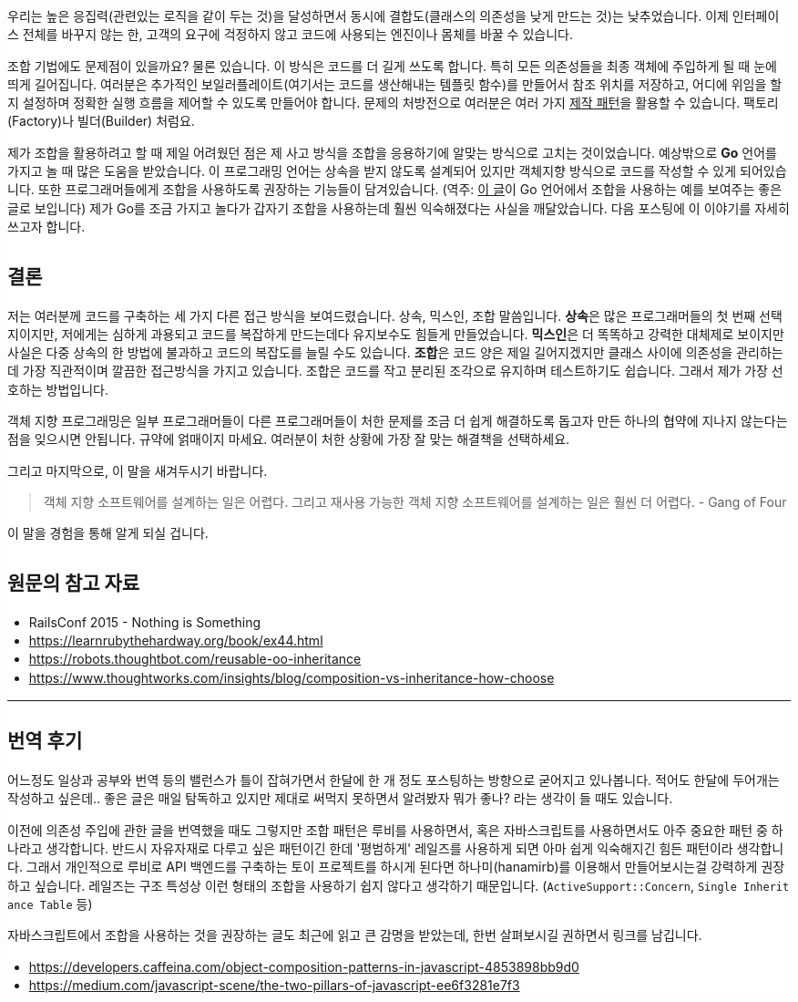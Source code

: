 우리는 높은 응집력(관련있는 로직을 같이 두는 것)을 달성하면서 동시에 결합도(클래스의 의존성을 낮게 만드는 것)는 낮추었습니다. 이제 인터페이스 전체를 바꾸지 않는 한, 고객의 요구에 걱정하지 않고 코드에 사용되는 엔진이나 몸체를 바꿀 수 있습니다.

조합 기법에도 문제점이 있을까요? 물론 있습니다. 이 방식은 코드를 더 길게 쓰도록 합니다. 특히 모든 의존성들을 최종 객체에 주입하게 될 때 눈에 띄게 길어집니다. 여러분은 추가적인 보일러플레이트(여기서는 코드를 생산해내는 템플릿 함수)를 만들어서 참조 위치를 저장하고, 어디에 위임을 할지 설정하며 정확한 실행 흐름을 제어할 수 있도록 만들어야 합니다. 문제의 처방전으로 여러분은 여러 가지 [제작 패턴](https://en.wikipedia.org/wiki/Creational_pattern)을 활용할 수 있습니다. 팩토리(Factory)나 빌더(Builder) 처럼요.

제가 조합을 활용하려고 할 때 제일 어려웠던 점은 제 사고 방식을 조합을 응용하기에 알맞는 방식으로 고치는 것이었습니다. 예상밖으로 **Go** 언어를 가지고 놀 때 많은 도움을 받았습니다. 이 프로그래밍 언어는 상속을 받지 않도록 설계되어 있지만 객체지향 방식으로 코드를 작성할 수 있게 되어있습니다. 또한 프로그래머들에게 조합을 사용하도록 권장하는 기능들이 담겨있습니다. (역주: [이 글](http://hackthology.com/object-oriented-inheritance-in-go.html)이 Go 언어에서 조합을 사용하는 예를 보여주는 좋은 글로 보입니다) 제가 Go를 조금 가지고 놀다가 갑자기 조합을 사용하는데 훨씬 익숙해졌다는 사실을 깨달았습니다. 다음 포스팅에 이 이야기를 자세히 쓰고자 합니다.




## 결론

저는 여러분께 코드를 구축하는 세 가지 다른 접근 방식을 보여드렸습니다. 상속, 믹스인, 조합 말씀입니다. **상속**은 많은 프로그래머들의 첫 번째 선택지이지만, 저에게는 심하게 과용되고 코드를 복잡하게 만드는데다 유지보수도 힘들게 만들었습니다. **믹스인**은 더 똑똑하고 강력한 대체제로 보이지만 사실은 다중 상속의 한 방법에 불과하고 코드의 복잡도를 늘릴 수도 있습니다. **조합**은 코드 양은 제일 길어지겠지만 클래스 사이에 의존성을 관리하는데 가장 직관적이며 깔끔한 접근방식을 가지고 있습니다. 조합은 코드를 작고 분리된 조각으로 유지하며 테스트하기도 쉽습니다. 그래서 제가 가장 선호하는 방법입니다.

객체 지향 프로그래밍은 일부 프로그래머들이 다른 프로그래머들이 처한 문제를 조금 더 쉽게 해결하도록 돕고자 만든 하나의 협약에 지나지 않는다는 점을 잊으시면 안됩니다. 규약에 얽매이지 마세요. 여러분이 처한 상황에 가장 잘 맞는 해결책을 선택하세요.

그리고 마지막으로, 이 말을 새겨두시기 바랍니다.

> 객체 지향 소프트웨어를 설계하는 일은 어렵다. 그리고 재사용 가능한 객체 지향 소프트웨어를 설계하는 일은 훨씬 더 어렵다. - Gang of Four

이 말을 경험을 통해 알게 되실 겁니다.



## 원문의 참고 자료

- RailsConf 2015 - Nothing is Something
- https://learnrubythehardway.org/book/ex44.html
- https://robots.thoughtbot.com/reusable-oo-inheritance
- https://www.thoughtworks.com/insights/blog/composition-vs-inheritance-how-choose

---

## 번역 후기

어느정도 일상과 공부와 번역 등의 밸런스가 틀이 잡혀가면서 한달에 한 개 정도 포스팅하는 방향으로 굳어지고 있나봅니다. 적어도 한달에 두어개는 작성하고 싶은데.. 좋은 글은 매일 탐독하고 있지만 제대로 써먹지 못하면서 알려봤자 뭐가 좋나? 라는 생각이 들 때도 있습니다.

이전에 의존성 주입에 관한 글을 번역했을 때도 그렇지만 조합 패턴은 루비를 사용하면서, 혹은 자바스크립트를 사용하면서도 아주 중요한 패턴 중 하나라고 생각합니다. 반드시 자유자재로 다루고 싶은 패턴이긴 한데 '평범하게' 레일즈를 사용하게 되면 아마 쉽게 익숙해지긴 힘든 패턴이라 생각합니다. 그래서 개인적으로 루비로 API 백엔드를 구축하는 토이 프로젝트를 하시게 된다면 하나미(hanamirb)를 이용해서 만들어보시는걸 강력하게 권장하고 싶습니다. 레일즈는 구조 특성상 이런 형태의 조합을 사용하기 쉽지 않다고 생각하기 때문입니다. (`ActiveSupport::Concern`, `Single Inheritance Table` 등)

자바스크립트에서 조합을 사용하는 것을 권장하는 글도 최근에 읽고 큰 감명을 받았는데, 한번 살펴보시길 권하면서 링크를 남깁니다.

- https://developers.caffeina.com/object-composition-patterns-in-javascript-4853898bb9d0
- https://medium.com/javascript-scene/the-two-pillars-of-javascript-ee6f3281e7f3